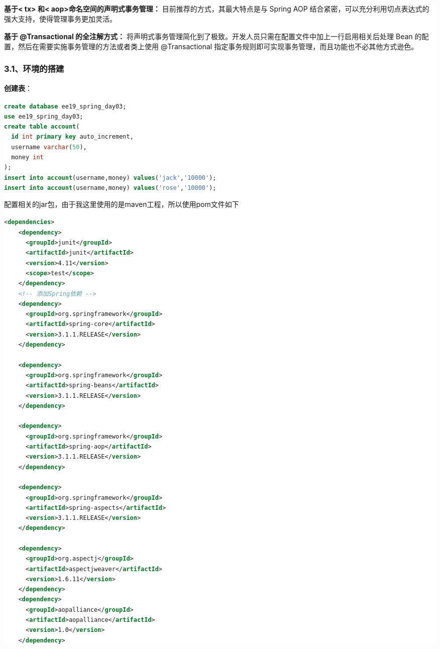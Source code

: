 **基于<  tx> 和< aop>命名空间的声明式事务管理：** 目前推荐的方式，其最大特点是与 Spring AOP 结合紧密，可以充分利用切点表达式的强大支持，使得管理事务更加灵活。

**基于 @Transactional 的全注解方式：** 将声明式事务管理简化到了极致。开发人员只需在配置文件中加上一行启用相关后处理 Bean 的配置，然后在需要实施事务管理的方法或者类上使用 @Transactional 指定事务规则即可实现事务管理，而且功能也不必其他方式逊色。

### 3.1、环境的搭建

**创建表**：

```sql
create database ee19_spring_day03;
use ee19_spring_day03;
create table account(
  id int primary key auto_increment,
  username varchar(50),
  money int
);
insert into account(username,money) values('jack','10000');
insert into account(username,money) values('rose','10000');
```

配置相关的jar包，由于我这里使用的是maven工程，所以使用pom文件如下

```xml
<dependencies>
    <dependency>
      <groupId>junit</groupId>
      <artifactId>junit</artifactId>
      <version>4.11</version>
      <scope>test</scope>
    </dependency>
    <!-- 添加Spring依赖 -->
    <dependency>
      <groupId>org.springframework</groupId>
      <artifactId>spring-core</artifactId>
      <version>3.1.1.RELEASE</version>
    </dependency>

    <dependency>
      <groupId>org.springframework</groupId>
      <artifactId>spring-beans</artifactId>
      <version>3.1.1.RELEASE</version>
    </dependency>

    <dependency>
      <groupId>org.springframework</groupId>
      <artifactId>spring-aop</artifactId>
      <version>3.1.1.RELEASE</version>
    </dependency>

    <dependency>
      <groupId>org.springframework</groupId>
      <artifactId>spring-aspects</artifactId>
      <version>3.1.1.RELEASE</version>
    </dependency>

    <dependency>
      <groupId>org.aspectj</groupId>
      <artifactId>aspectjweaver</artifactId>
      <version>1.6.11</version>
    </dependency>
    <dependency>
      <groupId>aopalliance</groupId>
      <artifactId>aopalliance</artifactId>
      <version>1.0</version>
    </dependency>
```